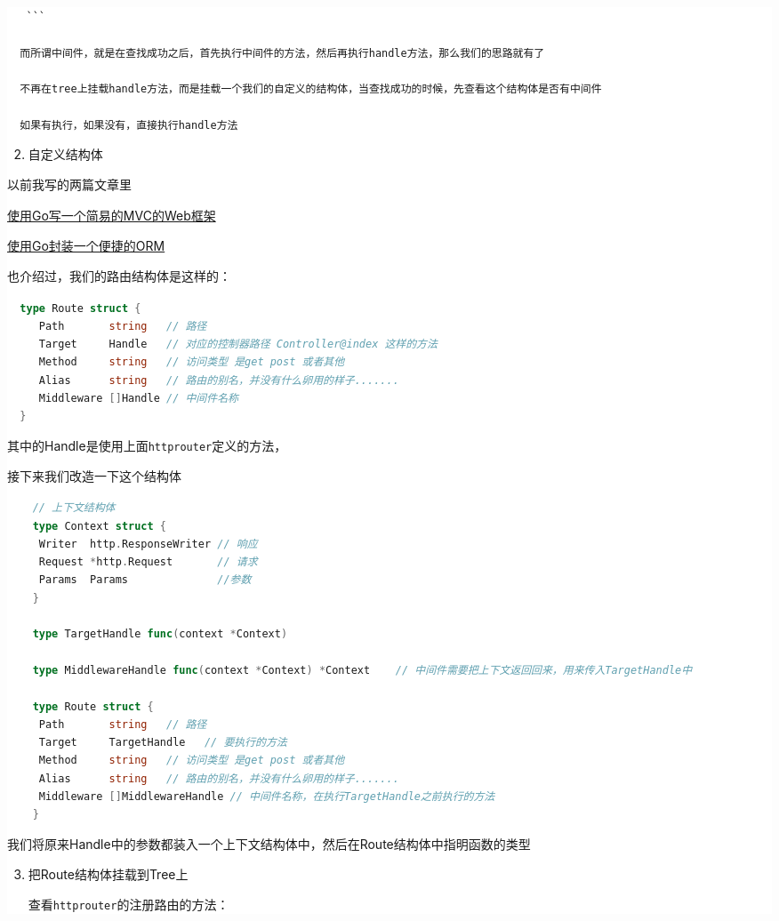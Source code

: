     
       ```
    
      而所谓中间件，就是在查找成功之后，首先执行中间件的方法，然后再执行handle方法，那么我们的思路就有了
      
      不再在tree上挂载handle方法，而是挂载一个我们的自定义的结构体，当查找成功的时候，先查看这个结构体是否有中间件
      
      如果有执行，如果没有，直接执行handle方法
  
 2. 自定义结构体
 
   以前我写的两篇文章里
   
   [使用Go写一个简易的MVC的Web框架](https://studygolang.com/articles/12818)
   
   [使用Go封装一个便捷的ORM](https://studygolang.com/articles/12825)
   
   也介绍过，我们的路由结构体是这样的：
   
   ```go
     type Route struct {
     	Path       string   // 路径
     	Target     Handle   // 对应的控制器路径 Controller@index 这样的方法
     	Method     string   // 访问类型 是get post 或者其他
     	Alias      string   // 路由的别名，并没有什么卵用的样子.......
     	Middleware []Handle // 中间件名称
     }
   ```
   
   其中的Handle是使用上面`httprouter`定义的方法，
   
   接下来我们改造一下这个结构体
   
   ```go
       // 上下文结构体
       type Context struct {
       	Writer  http.ResponseWriter // 响应
       	Request *http.Request       // 请求
       	Params  Params              //参数
       }
       
       type TargetHandle func(context *Context)
       
       type MiddlewareHandle func(context *Context) *Context    // 中间件需要把上下文返回回来，用来传入TargetHandle中 
       
       type Route struct {
       	Path       string   // 路径
       	Target     TargetHandle   // 要执行的方法
       	Method     string   // 访问类型 是get post 或者其他
       	Alias      string   // 路由的别名，并没有什么卵用的样子.......
       	Middleware []MiddlewareHandle // 中间件名称，在执行TargetHandle之前执行的方法
       }
   ```
   
   我们将原来Handle中的参数都装入一个上下文结构体中，然后在Route结构体中指明函数的类型
   
 3. 把Route结构体挂载到Tree上
 
    查看`httprouter`的注册路由的方法：
    